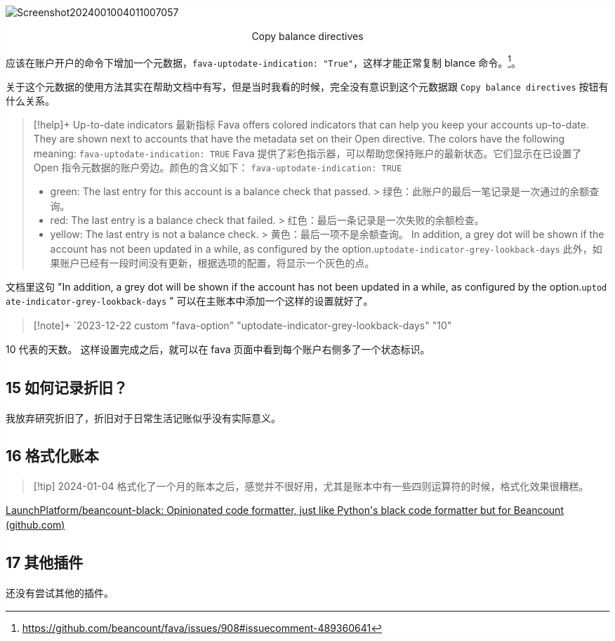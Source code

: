 ![Screenshot2024001004011007057](https://pic.237484.xyz/uPic/Screenshot2024001004011007057.png)
<center>Copy balance directives </center>

应该在账户开户的命令下增加一个元数据，`fava-uptodate-indication: "True"`，这样才能正常复制 blance 命令。[^2]。

关于这个元数据的使用方法其实在帮助文档中有写，但是当时我看的时候，完全没有意识到这个元数据跟 `Copy balance directives` 按钮有什么关系。

> [!help]+  Up-to-date indicators 最新指标
> Fava offers colored indicators that can help you keep your accounts up-to-date. They are shown next to accounts that have the metadata set on their Open directive. The colors have the following meaning: `fava-uptodate-indication: TRUE`
> Fava 提供了彩色指示器，可以帮助您保持账户的最新状态。它们显示在已设置了 Open 指令元数据的账户旁边。颜色的含义如下： `fava-uptodate-indication: TRUE`
> - green: The last entry for this account is a balance check that passed.
	> 绿色：此账户的最后一笔记录是一次通过的余额查询。
> - red: The last entry is a balance check that failed.
	> 红色：最后一条记录是一次失败的余额检查。
> - yellow: The last entry is not a balance check.
	> 黄色：最后一项不是余额查询。
In addition, a grey dot will be shown if the account has not been updated in a while, as configured by the option.`uptodate-indicator-grey-lookback-days`
此外，如果账户已经有一段时间没有更新，根据选项的配置，将显示一个灰色的点。

文档里这句 "In addition, a grey dot will be shown if the account has not been updated in a while, as configured by the option.`uptodate-indicator-grey-lookback-days` "
可以在主账本中添加一个这样的设置就好了。

> [!note]+
> `2023-12-22 custom "fava-option" "uptodate-indicator-grey-lookback-days" "10"

10 代表的天数。
这样设置完成之后，就可以在 fava 页面中看到每个账户右侧多了一个状态标识。

## 15 如何记录折旧？

我放弃研究折旧了，折旧对于日常生活记账似乎没有实际意义。

## 16 格式化账本

> [!tip] 2024-01-04
> 格式化了一个月的账本之后，感觉并不很好用，尤其是账本中有一些四则运算符的时候，格式化效果很糟糕。

[LaunchPlatform/beancount-black: Opinionated code formatter, just like Python's black code formatter but for Beancount (github.com)](https://github.com/LaunchPlatform/beancount-black)

## 17 其他插件

还没有尝试其他的插件。

[^1]: [Beancount 语言语法 - Beancount 文档](https://beancount.github.io/docs/beancount_language_syntax.html#the-tag-stack)
[^2]: https://github.com/beancount/fava/issues/908#issuecomment-489360641
